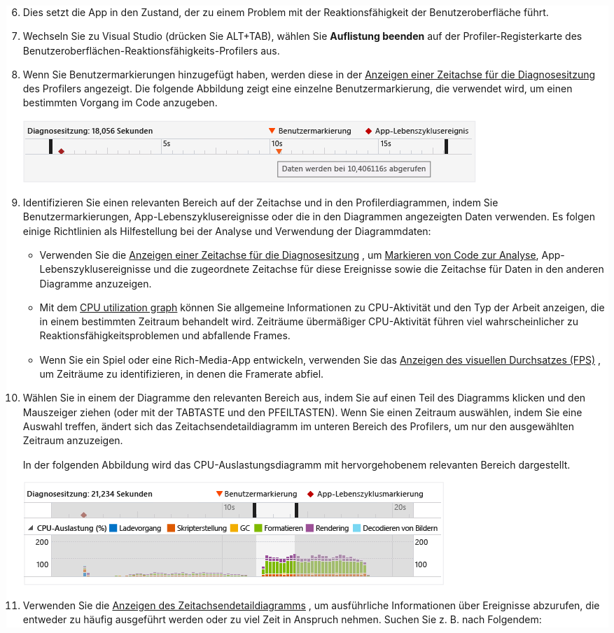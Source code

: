6.  Dies setzt die App in den Zustand, der zu einem Problem mit der Reaktionsfähigkeit der Benutzeroberfläche führt.  
  
7.  Wechseln Sie zu Visual Studio (drücken Sie ALT+TAB), wählen Sie **Auflistung beenden** auf der Profiler-Registerkarte des Benutzeroberflächen-Reaktionsfähigkeits-Profilers aus.  
  
8.  Wenn Sie Benutzermarkierungen hinzugefügt haben, werden diese in der [Anzeigen einer Zeitachse für die Diagnosesitzung](#Ruler) des Profilers angezeigt. Die folgende Abbildung zeigt eine einzelne Benutzermarkierung, die verwendet wird, um einen bestimmten Vorgang im Code anzugeben.  
  
     ![Diagnoselineal mit einer Benutzermarkierung](../profiling/media/js_htmlvizprofiler_usermark.png "JS_HTMLVizProfiler_UserMark")  
  
9. Identifizieren Sie einen relevanten Bereich auf der Zeitachse und in den Profilerdiagrammen, indem Sie Benutzermarkierungen, App-Lebenszyklusereignisse oder die in den Diagrammen angezeigten Daten verwenden. Es folgen einige Richtlinien als Hilfestellung bei der Analyse und Verwendung der Diagrammdaten:  
  
    -   Verwenden Sie die [Anzeigen einer Zeitachse für die Diagnosesitzung](#Ruler) , um [Markieren von Code zur Analyse](#ProfileMark), App-Lebenszyklusereignisse und die zugeordnete Zeitachse für diese Ereignisse sowie die Zeitachse für Daten in den anderen Diagramme anzuzeigen.  
  
    -   Mit dem [CPU utilization graph](#CPUutilization) können Sie allgemeine Informationen zu CPU-Aktivität und den Typ der Arbeit anzeigen, die in einem bestimmten Zeitraum behandelt wird. Zeiträume übermäßiger CPU-Aktivität führen viel wahrscheinlicher zu Reaktionsfähigkeitsproblemen und abfallende Frames.  
  
    -   Wenn Sie ein Spiel oder eine Rich-Media-App entwickeln, verwenden Sie das [Anzeigen des visuellen Durchsatzes (FPS)](#VisualThroughput) , um Zeiträume zu identifizieren, in denen die Framerate abfiel.  
  
10. Wählen Sie in einem der Diagramme den relevanten Bereich aus, indem Sie auf einen Teil des Diagramms klicken und den Mauszeiger ziehen (oder mit der TABTASTE und den PFEILTASTEN). Wenn Sie einen Zeitraum auswählen, indem Sie eine Auswahl treffen, ändert sich das Zeitachsendetaildiagramm im unteren Bereich des Profilers, um nur den ausgewählten Zeitraum anzuzeigen.  
  
     In der folgenden Abbildung wird das CPU-Auslastungsdiagramm mit hervorgehobenem relevanten Bereich dargestellt.  
  
     ![CPU-Auslastungsdiagramm](../profiling/media/js_htmlvizprof_cpu_util.png "JS_HTMLVizProf_CPU_Util")  
  
11. Verwenden Sie die [Anzeigen des Zeitachsendetaildiagramms](#TimelineDetails) , um ausführliche Informationen über Ereignisse abzurufen, die entweder zu häufig ausgeführt werden oder zu viel Zeit in Anspruch nehmen. Suchen Sie z. B. nach Folgendem:  
  
